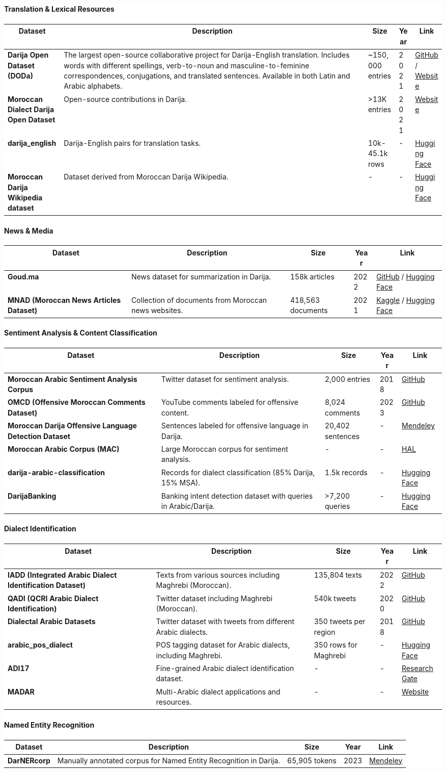 #### Translation & Lexical Resources

| Dataset | Description | Size | Year | Link |
|---------|-------------|------|------|------|
| **Darija Open Dataset (DODa)** | The largest open-source collaborative project for Darija-English translation. Includes words with different spellings, verb-to-noun and masculine-to-feminine correspondences, conjugations, and translated sentences. Available in both Latin and Arabic alphabets. | ~150,000 entries | 2021 | [GitHub](https://github.com/darija-open-dataset/dataset) / [Website](https://darija-open-dataset.github.io/) |
| **Moroccan Dialect Darija Open Dataset** | Open-source contributions in Darija. | >13K entries | 2021 | [Website](https://darija-open-dataset.github.io/) |
| **darija_english** | Darija-English pairs for translation tasks. | 10k-45.1k rows | - | [Hugging Face](https://huggingface.co/datasets/atlasia/darija_english) |
| **Moroccan Darija Wikipedia dataset** | Dataset derived from Moroccan Darija Wikipedia. | - | - | [Hugging Face](https://huggingface.co/datasets/AbderrahmanSkiredj1/moroccan_darija_wikipedia_dataset) |

#### News & Media

| Dataset | Description | Size | Year | Link |
|---------|-------------|------|------|------|
| **Goud.ma** | News dataset for summarization in Darija. | 158k articles | 2022 | [GitHub](https://github.com/issam9/goud-summarization-dataset) / [Hugging Face](https://huggingface.co/datasets/Goud/Goud-sum) |
| **MNAD (Moroccan News Articles Dataset)** | Collection of documents from Moroccan news websites. | 418,563 documents | 2021 | [Kaggle](https://www.kaggle.com/datasets/jmourad100/mnad-moroccan-news-articles-dataset) / [Hugging Face](https://huggingface.co/datasets/J-Mourad/MNAD.v2) |

#### Sentiment Analysis & Content Classification

| Dataset | Description | Size | Year | Link |
|---------|-------------|------|------|------|
| **Moroccan Arabic Sentiment Analysis Corpus** | Twitter dataset for sentiment analysis. | 2,000 entries | 2018 | [GitHub](https://github.com/ososs/Arabic-Sentiment-Analysis-corpus/blob/master/MSAC.arff) |
| **OMCD (Offensive Moroccan Comments Dataset)** | YouTube comments labeled for offensive content. | 8,024 comments | 2023 | [GitHub](https://github.com/kabilessefar/OMCD-Offensive-Moroccan-Comments-Dataset) |
| **Moroccan Darija Offensive Language Detection Dataset** | Sentences labeled for offensive language in Darija. | 20,402 sentences | - | [Mendeley](https://data.mendeley.com/datasets/2y4m97b7dc/3) |
| **Moroccan Arabic Corpus (MAC)** | Large Moroccan corpus for sentiment analysis. | - | - | [HAL](https://hal.science/hal-03670346) |
| **darija-arabic-classification** | Records for dialect classification (85% Darija, 15% MSA). | 1.5k records | - | [Hugging Face](https://huggingface.co/datasets/sawalni-ai/darija-arabic-classification) |
| **DarijaBanking** | Banking intent detection dataset with queries in Arabic/Darija. | >7,200 queries | - | [Hugging Face](https://huggingface.co/datasets/AbderrahmanSkiredj1/DarijaBanking) |

#### Dialect Identification

| Dataset | Description | Size | Year | Link |
|---------|-------------|------|------|------|
| **IADD (Integrated Arabic Dialect Identification Dataset)** | Texts from various sources including Maghrebi (Moroccan). | 135,804 texts | 2022 | [GitHub](https://github.com/Jihadz/IADD) |
| **QADI (QCRI Arabic Dialect Identification)** | Twitter dataset including Maghrebi (Moroccan). | 540k tweets | 2020 | [GitHub](https://github.com/qcri/QADI) |
| **Dialectal Arabic Datasets** | Twitter dataset with tweets from different Arabic dialects. | 350 tweets per region | 2018 | [GitHub](https://github.com/qcri/dialectal_arabic_resources) |
| **arabic_pos_dialect** | POS tagging dataset for Arabic dialects, including Maghrebi. | 350 rows for Maghrebi | - | [Hugging Face](https://huggingface.co/datasets/QCRI/arabic_pos_dialect) |
| **ADI17** | Fine-grained Arabic dialect identification dataset. | - | - | [ResearchGate](https://www.researchgate.net/publication/338843159_ADI17_A_Fine-Grained_Arabic_Dialect_Identification_Dataset) |
| **MADAR** | Multi-Arabic dialect applications and resources. | - | - | [Website](https://sites.google.com/nyu.edu/madar/) |

#### Named Entity Recognition

| Dataset | Description | Size | Year | Link |
|---------|-------------|------|------|------|
| **DarNERcorp** | Manually annotated corpus for Named Entity Recognition in Darija. | 65,905 tokens | 2023 | [Mendeley](https://data.mendeley.com/datasets/286sss4k9v/4) |
